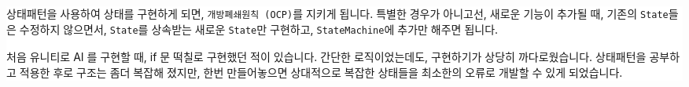 상태패턴을 사용하여 상태를 구현하게 되면, `개방폐쇄원칙 (OCP)`를 지키게 됩니다. 특별한 경우가 아니고선, 새로운 기능이 추가될 때, 기존의 `State`들은 수정하지 않으면서, `State`를 상속받는 새로운 `State`만 구현하고, `StateMachine`에 추가만 해주면 됩니다.

처음 유니티로 AI 를 구현할 때, if 문 떡칠로 구현했던 적이 있습니다. 간단한 로직이었는데도, 구현하기가 상당히 까다로웠습니다. 상태패턴을 공부하고 적용한 후로 구조는 좀더 복잡해 졌지만, 한번 만들어놓으면 상대적으로 복잡한 상태들을 최소한의 오류로 개발할 수 있게 되었습니다.
